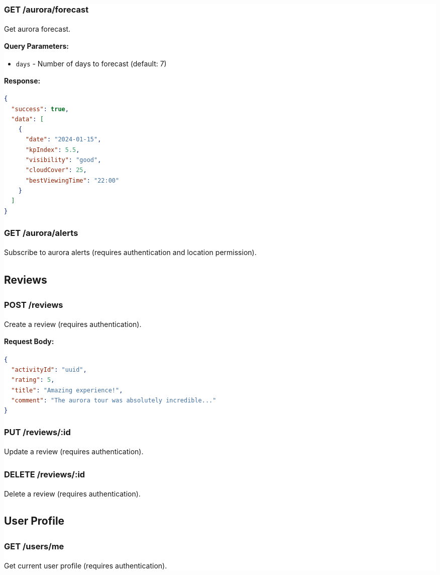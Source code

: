 ### GET /aurora/forecast
Get aurora forecast.

**Query Parameters:**
- `days` - Number of days to forecast (default: 7)

**Response:**
```json
{
  "success": true,
  "data": [
    {
      "date": "2024-01-15",
      "kpIndex": 5.5,
      "visibility": "good",
      "cloudCover": 25,
      "bestViewingTime": "22:00"
    }
  ]
}
```

### GET /aurora/alerts
Subscribe to aurora alerts (requires authentication and location permission).

## Reviews

### POST /reviews
Create a review (requires authentication).

**Request Body:**
```json
{
  "activityId": "uuid",
  "rating": 5,
  "title": "Amazing experience!",
  "comment": "The aurora tour was absolutely incredible..."
}
```

### PUT /reviews/:id
Update a review (requires authentication).

### DELETE /reviews/:id
Delete a review (requires authentication).

## User Profile

### GET /users/me
Get current user profile (requires authentication).
